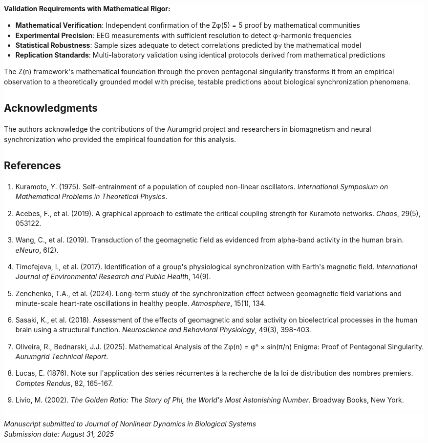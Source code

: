 **Validation Requirements with Mathematical Rigor:**

- **Mathematical Verification**: Independent confirmation of the Zφ(5) = 5 proof by mathematical communities
- **Experimental Precision**: EEG measurements with sufficient resolution to detect φ-harmonic frequencies
- **Statistical Robustness**: Sample sizes adequate to detect correlations predicted by the mathematical model
- **Replication Standards**: Multi-laboratory validation using identical protocols derived from mathematical predictions

The Z(n) framework's mathematical foundation through the proven pentagonal singularity transforms it from an empirical observation to a theoretically grounded model with precise, testable predictions about biological synchronization phenomena.

## Acknowledgments

The authors acknowledge the contributions of the Aurumgrid project and researchers in biomagnetism and neural synchronization who provided the empirical foundation for this analysis.

## References

1. Kuramoto, Y. (1975). Self-entrainment of a population of coupled non-linear oscillators. *International Symposium on Mathematical Problems in Theoretical Physics*.

2. Acebes, F., et al. (2019). A graphical approach to estimate the critical coupling strength for Kuramoto networks. *Chaos*, 29(5), 053122.

3. Wang, C., et al. (2019). Transduction of the geomagnetic field as evidenced from alpha-band activity in the human brain. *eNeuro*, 6(2).

4. Timofejeva, I., et al. (2017). Identification of a group's physiological synchronization with Earth's magnetic field. *International Journal of Environmental Research and Public Health*, 14(9).

5. Zenchenko, T.A., et al. (2024). Long-term study of the synchronization effect between geomagnetic field variations and minute-scale heart-rate oscillations in healthy people. *Atmosphere*, 15(1), 134.

6. Sasaki, K., et al. (2018). Assessment of the effects of geomagnetic and solar activity on bioelectrical processes in the human brain using a structural function. *Neuroscience and Behavioral Physiology*, 49(3), 398-403.

7. Oliveira, R., Bednarski, J.J. (2025). Mathematical Analysis of the Zφ(n) = φⁿ × sin(π/n) Enigma: Proof of Pentagonal Singularity. *Aurumgrid Technical Report*.

8. Lucas, E. (1876). Note sur l'application des séries récurrentes à la recherche de la loi de distribution des nombres premiers. *Comptes Rendus*, 82, 165-167.

9. Livio, M. (2002). *The Golden Ratio: The Story of Phi, the World's Most Astonishing Number*. Broadway Books, New York.

---

*Manuscript submitted to Journal of Nonlinear Dynamics in Biological Systems*  
*Submission date: August 31, 2025*